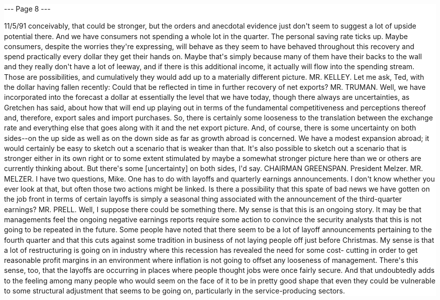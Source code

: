 --- Page 8 ---

11/5/91
conceivably, that could be stronger, but the orders and anecdotal
evidence just don't seem to suggest a lot of upside potential there.
And we have consumers not spending a whole lot in the quarter. The
personal saving rate ticks up. Maybe consumers, despite the worries
they're expressing, will behave as they seem to have behaved
throughout this recovery and spend practically every dollar they get
their hands on. Maybe that's simply because many of them have their
backs to the wall and they really don't have a lot of leeway, and if
there is this additional income, it actually will flow into the
spending stream. Those are possibilities, and cumulatively they would
add up to a materially different picture.
MR. KELLEY. Let me ask, Ted, with the dollar having fallen
recently: Could that be reflected in time in further recovery of net
exports?
MR. TRUMAN. Well, we have incorporated into the forecast a
dollar at essentially the level that we have today, though there
always are uncertainties, as Gretchen has said, about how that will
end up playing out in terms of the fundamental competitiveness and
perceptions thereof and, therefore, export sales and import purchases.
So, there is certainly some looseness to the translation between the
exchange rate and everything else that goes along with it and the net
export picture. And, of course, there is some uncertainty on both
sides--on the up side as well as on the down side as far as growth
abroad is concerned. We have a modest expansion abroad; it would
certainly be easy to sketch out a scenario that is weaker than that.
It's also possible to sketch out a scenario that is stronger either in
its own right or to some extent stimulated by maybe a somewhat
stronger picture here than we or others are currently thinking about.
But there's some [uncertainty] on both sides, I'd say.
CHAIRMAN GREENSPAN. President Melzer.
MR. MELZER. I have two questions, Mike. One has to do with
layoffs and quarterly earnings announcements. I don't know whether
you ever look at that, but often those two actions might be linked.
Is there a possibility that this spate of bad news we have gotten on
the job front in terms of certain layoffs is simply a seasonal thing
associated with the announcement of the third-quarter earnings?
MR. PRELL. Well, I suppose there could be something there.
My sense is that this is an ongoing story. It may be that managements
feel the ongoing negative earnings reports require some action to
convince the security analysts that this is not going to be repeated
in the future. Some people have noted that there seem to be a lot of
layoff announcements pertaining to the fourth quarter and that this
cuts against some tradition in business of not laying people off just
before Christmas. My sense is that a lot of restructuring is going on
in industry where this recession has revealed the need for some cost-
cutting in order to get reasonable profit margins in an environment
where inflation is not going to offset any looseness of management.
There's this sense, too, that the layoffs are occurring in places
where people thought jobs were once fairly secure. And that
undoubtedly adds to the feeling among many people who would seem on
the face of it to be in pretty good shape that even they could be
vulnerable to some structural adjustment that seems to be going on,
particularly in the service-producing sectors.
